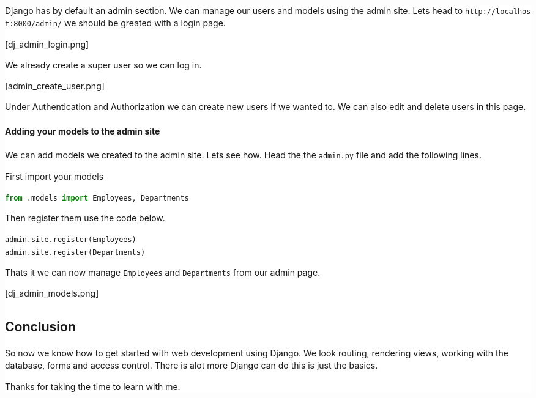 Django has by default an admin section. We can manage our users and models using the admin site.
Lets head to `http://localhost:8000/admin/` we should be greated with a login page.

[dj_admin_login.png]

We already create a super user so we can log in.

[admin_create_user.png]

Under Authentication and Authorization we can create new users if we wanted to. We can also edit and delete users in this page.

#### Adding your models to the admin site

We can add models we created to the admin site. Lets see how.
Head the the `admin.py` file and add the following lines.

First import your models

```python
from .models import Employees, Departments
```

Then register them use the code below.

```python
admin.site.register(Employees)
admin.site.register(Departments)
```

Thats it we can now manage `Employees` and `Departments` from our admin page.

[dj_admin_models.png]

## Conclusion

So now we know how to get started with web development using Django. We look routing,
rendering views, working with the database, forms and access control. There is alot  more
Django can do this is just the basics.

Thanks for taking the time to learn with me.